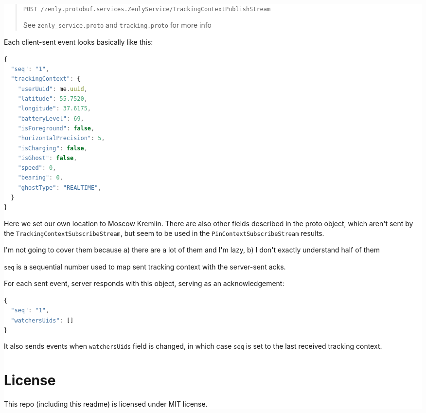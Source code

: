 > `POST /zenly.protobuf.services.ZenlyService/TrackingContextPublishStream`
>
> See `zenly_service.proto` and `tracking.proto` for more info

Each client-sent event looks basically like this:

```js
{
  "seq": "1",
  "trackingContext": {
    "userUuid": me.uuid,
    "latitude": 55.7520,
    "longitude": 37.6175,
    "batteryLevel": 69,
    "isForeground": false,
    "horizontalPrecision": 5,
    "isCharging": false,
    "isGhost": false,
    "speed": 0,
    "bearing": 0,
    "ghostType": "REALTIME",
  }
}
```

Here we set our own location to Moscow Kremlin. There are also other 
fields described in the proto object, which aren't sent by the 
`TrackingContextSubscribeStream`, but seem to be used in the 
`PinContextSubscribeStream` results. 

I'm not going to cover them because a) there are a lot of them and I'm lazy,
b) I don't exactly understand half of them

`seq` is a sequential number used to map sent tracking context with the 
server-sent acks.

For each sent event, server responds with this object, serving as an acknowledgement:

```js
{
  "seq": "1",
  "watchersUids": []
}
```

It also sends events when `watchersUids` field is changed, in which case `seq` is 
set to the last received tracking context. 

# License

This repo (including this readme) is licensed under MIT license.
